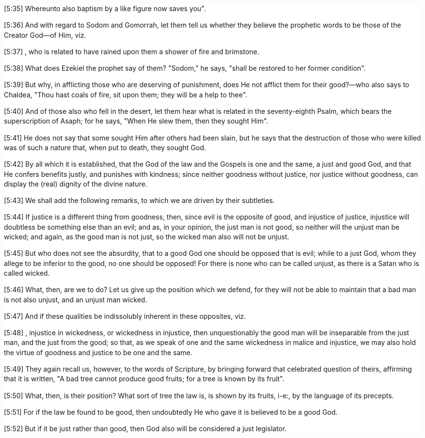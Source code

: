 [5:35] Whereunto also baptism by a like figure now saves you".

[5:36] And with regard to Sodom and Gomorrah, let them tell us whether they believe the prophetic words to be those of the Creator God—of Him, viz.

[5:37] , who is related to have rained upon them a shower of fire and brimstone.

[5:38] What does Ezekiel the prophet say of them?  "Sodom," he says, "shall be restored to her former condition".

[5:39] But why, in afflicting those who are deserving of punishment, does He not afflict them for their good?—who also says to Chaldea, "Thou hast coals of fire, sit upon them; they will be a help to thee".

[5:40] And of those also who fell in the desert, let them hear what is related in the seventy-eighth Psalm, which bears the superscription of Asaph; for he says, "When He slew them, then they sought Him".

[5:41] He does not say that some sought Him after others had been slain, but he says that the destruction of those who were killed was of such a nature that, when put to death, they sought God.

[5:42] By all which it is established, that the God of the law and the Gospels is one and the same, a just and good God, and that He confers benefits justly, and punishes with kindness; since neither goodness without justice, nor justice without goodness, can display the (real) dignity of the divine nature.

[5:43] We shall add the following remarks, to which we are driven by their subtleties.

[5:44] If justice is a different thing from goodness, then, since evil is the opposite of good, and injustice of justice, injustice will doubtless be something else than an evil; and as, in your opinion, the just man is not good, so neither will the unjust man be wicked; and again, as the good man is not just, so the wicked man also will not be unjust.

[5:45] But who does not see the absurdity, that to a good God one should be opposed that is evil; while to a just God, whom they allege to be inferior to the good, no one should be opposed!  For there is none who can be called unjust, as there is a Satan who is called wicked.

[5:46] What, then, are we to do?  Let us give up the position which we defend, for they will not be able to maintain that a bad man is not also unjust, and an unjust man wicked.

[5:47] And if these qualities be indissolubly inherent in these opposites, viz.

[5:48] , injustice in wickedness, or wickedness in injustice, then unquestionably the good man will be inseparable from the just man, and the just from the good; so that, as we speak of one and the same wickedness in malice and injustice, we may also hold the virtue of goodness and justice to be one and the same.

[5:49] They again recall us, however, to the words of Scripture, by bringing forward that celebrated question of theirs, affirming that it is written, "A bad tree cannot produce good fruits; for a tree is known by its fruit".

[5:50] What, then, is their position?  What sort of tree the law is, is shown by its fruits, i-e:, by the language of its precepts.

[5:51] For if the law be found to be good, then undoubtedly He who gave it is believed to be a good God.

[5:52] But if it be just rather than good, then God also will be considered a just legislator.
